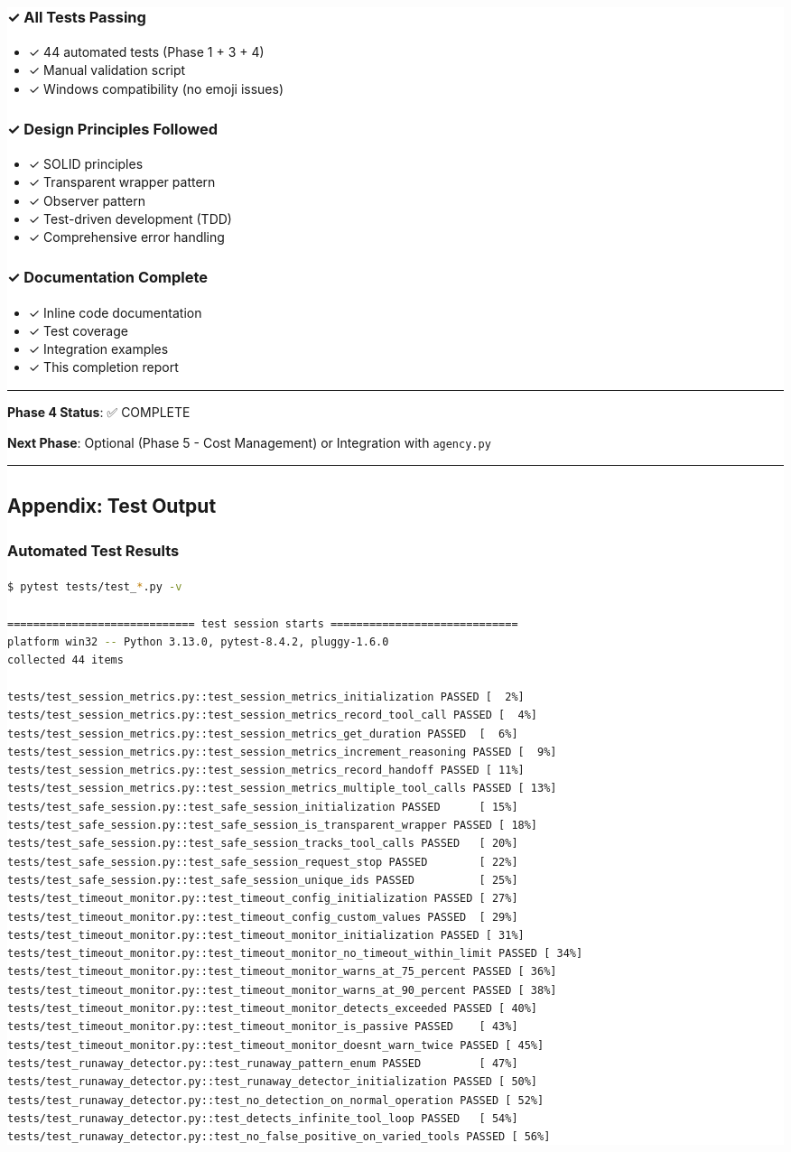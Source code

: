 ### ✓ All Tests Passing

- ✓ 44 automated tests (Phase 1 + 3 + 4)
- ✓ Manual validation script
- ✓ Windows compatibility (no emoji issues)

### ✓ Design Principles Followed

- ✓ SOLID principles
- ✓ Transparent wrapper pattern
- ✓ Observer pattern
- ✓ Test-driven development (TDD)
- ✓ Comprehensive error handling

### ✓ Documentation Complete

- ✓ Inline code documentation
- ✓ Test coverage
- ✓ Integration examples
- ✓ This completion report

---

**Phase 4 Status**: ✅ COMPLETE

**Next Phase**: Optional (Phase 5 - Cost Management) or Integration with `agency.py`

---

## Appendix: Test Output

### Automated Test Results

```bash
$ pytest tests/test_*.py -v

============================= test session starts =============================
platform win32 -- Python 3.13.0, pytest-8.4.2, pluggy-1.6.0
collected 44 items

tests/test_session_metrics.py::test_session_metrics_initialization PASSED [  2%]
tests/test_session_metrics.py::test_session_metrics_record_tool_call PASSED [  4%]
tests/test_session_metrics.py::test_session_metrics_get_duration PASSED  [  6%]
tests/test_session_metrics.py::test_session_metrics_increment_reasoning PASSED [  9%]
tests/test_session_metrics.py::test_session_metrics_record_handoff PASSED [ 11%]
tests/test_session_metrics.py::test_session_metrics_multiple_tool_calls PASSED [ 13%]
tests/test_safe_session.py::test_safe_session_initialization PASSED      [ 15%]
tests/test_safe_session.py::test_safe_session_is_transparent_wrapper PASSED [ 18%]
tests/test_safe_session.py::test_safe_session_tracks_tool_calls PASSED   [ 20%]
tests/test_safe_session.py::test_safe_session_request_stop PASSED        [ 22%]
tests/test_safe_session.py::test_safe_session_unique_ids PASSED          [ 25%]
tests/test_timeout_monitor.py::test_timeout_config_initialization PASSED [ 27%]
tests/test_timeout_monitor.py::test_timeout_config_custom_values PASSED  [ 29%]
tests/test_timeout_monitor.py::test_timeout_monitor_initialization PASSED [ 31%]
tests/test_timeout_monitor.py::test_timeout_monitor_no_timeout_within_limit PASSED [ 34%]
tests/test_timeout_monitor.py::test_timeout_monitor_warns_at_75_percent PASSED [ 36%]
tests/test_timeout_monitor.py::test_timeout_monitor_warns_at_90_percent PASSED [ 38%]
tests/test_timeout_monitor.py::test_timeout_monitor_detects_exceeded PASSED [ 40%]
tests/test_timeout_monitor.py::test_timeout_monitor_is_passive PASSED    [ 43%]
tests/test_timeout_monitor.py::test_timeout_monitor_doesnt_warn_twice PASSED [ 45%]
tests/test_runaway_detector.py::test_runaway_pattern_enum PASSED         [ 47%]
tests/test_runaway_detector.py::test_runaway_detector_initialization PASSED [ 50%]
tests/test_runaway_detector.py::test_no_detection_on_normal_operation PASSED [ 52%]
tests/test_runaway_detector.py::test_detects_infinite_tool_loop PASSED   [ 54%]
tests/test_runaway_detector.py::test_no_false_positive_on_varied_tools PASSED [ 56%]
```